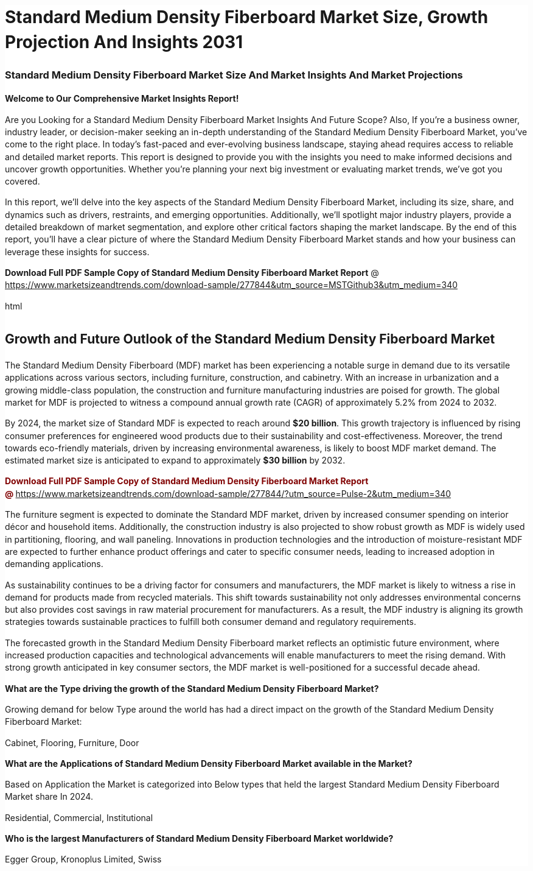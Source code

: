 <H1> Standard Medium Density Fiberboard Market Size, Growth Projection And Insights 2031</H1><div class="" data-test-id=""><h3><span class="">Standard Medium Density Fiberboard Market Size And Market Insights And Market Projections</span></h3></div><div class="" data-test-id=""><p><strong>Welcome to Our Comprehensive Market Insights Report!</strong></p><p>Are you Looking for a Standard Medium Density Fiberboard Market Insights And Future Scope? Also, If you&rsquo;re a business owner, industry leader, or decision-maker seeking an in-depth understanding of the Standard Medium Density Fiberboard Market, you&rsquo;ve come to the right place. In today&rsquo;s fast-paced and ever-evolving business landscape, staying ahead requires access to reliable and detailed market reports. This report is designed to provide you with the insights you need to make informed decisions and uncover growth opportunities. Whether you&rsquo;re planning your next big investment or evaluating market trends, we&rsquo;ve got you covered.</p><p>In this report, we&rsquo;ll delve into the key aspects of the Standard Medium Density Fiberboard Market, including its size, share, and dynamics such as drivers, restraints, and emerging opportunities. Additionally, we&rsquo;ll spotlight major industry players, provide a detailed breakdown of market segmentation, and explore other critical factors shaping the market landscape. By the end of this report, you&rsquo;ll have a clear picture of where the Standard Medium Density Fiberboard Market stands and how your business can leverage these insights for success.</p><p><strong>Download Full PDF Sample Copy of Standard Medium Density Fiberboard Market Report</strong> @ <a href="https://www.marketsizeandtrends.com/download-sample/277844&utm_source=MSTGithub3&utm_medium=340" target="_blank">https://www.marketsizeandtrends.com/download-sample/277844&utm_source=MSTGithub3&utm_medium=340</a></p></div><div class="" data-test-id=""><p><span class="">html<div> <h2>Growth and Future Outlook of the Standard Medium Density Fiberboard Market</h2> <p>The Standard Medium Density Fiberboard (MDF) market has been experiencing a notable surge in demand due to its versatile applications across various sectors, including furniture, construction, and cabinetry. With an increase in urbanization and a growing middle-class population, the construction and furniture manufacturing industries are poised for growth. The global market for MDF is projected to witness a compound annual growth rate (CAGR) of approximately 5.2% from 2024 to 2032.</p> <p>By 2024, the market size of Standard MDF is expected to reach around <strong>$20 billion</strong>. This growth trajectory is influenced by rising consumer preferences for engineered wood products due to their sustainability and cost-effectiveness. Moreover, the trend towards eco-friendly materials, driven by increasing environmental awareness, is likely to boost MDF market demand. The estimated market size is anticipated to expand to approximately <strong>$30 billion</strong> by 2032.</p> <p><strong><span style="color: #800000;">Download Full PDF Sample Copy of Standard Medium Density Fiberboard Market Report @</span>&nbsp;</strong><a href="https://www.marketsizeandtrends.com/download-sample/277844/?utm_source=Pulse-2&amp;utm_medium=340">https://www.marketsizeandtrends.com/download-sample/277844/?utm_source=Pulse-2&amp;utm_medium=340</a></p> <p>The furniture segment is expected to dominate the Standard MDF market, driven by increased consumer spending on interior décor and household items. Additionally, the construction industry is also projected to show robust growth as MDF is widely used in partitioning, flooring, and wall paneling. Innovations in production technologies and the introduction of moisture-resistant MDF are expected to further enhance product offerings and cater to specific consumer needs, leading to increased adoption in demanding applications.</p> <p>As sustainability continues to be a driving factor for consumers and manufacturers, the MDF market is likely to witness a rise in demand for products made from recycled materials. This shift towards sustainability not only addresses environmental concerns but also provides cost savings in raw material procurement for manufacturers. As a result, the MDF industry is aligning its growth strategies towards sustainable practices to fulfill both consumer demand and regulatory requirements.</p> <p>The forecasted growth in the Standard Medium Density Fiberboard market reflects an optimistic future environment, where increased production capacities and technological advancements will enable manufacturers to meet the rising demand. With strong growth anticipated in key consumer sectors, the MDF market is well-positioned for a successful decade ahead.</p></div></span></p><p><strong><span class="">What are the&nbsp;Type driving the growth of the Standard Medium Density Fiberboard Market?</span></strong></p></div><div class="" data-test-id=""><p><span class="">Growing demand for below Type around the world has had a direct impact on the growth of the Standard Medium Density Fiberboard Market:</span></p></div><div class="" data-test-id=""><p>Cabinet, Flooring, Furniture, Door</p><p><span class=""><strong>What are the&nbsp;Applications&nbsp;of Standard Medium Density Fiberboard Market available in the Market?</strong></span></p></div><div class="" data-test-id=""><p><span class="">Based on Application the Market is categorized into Below types that held the largest Standard Medium Density Fiberboard Market share In 2024.</span></p></div><div class="" data-test-id=""><p><span class="">Residential, Commercial, Institutional</span></p><p><span class=""><strong>Who is the largest Manufacturers of Standard Medium Density Fiberboard Market worldwide?</strong></span></p></div><div class="" data-test-id=""><p><span class="">Egger Group, Kronoplus Limited, Swiss